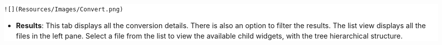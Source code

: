    ![](Resources/Images/Convert.png)
    
*   **Results**: This tab displays all the conversion details. There is also an option to filter the results. The list view displays all the files in the left pane. Select a file from the list to view the available child widgets, with the tree hierarchical structure.
    